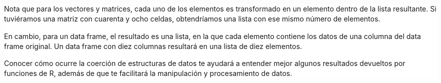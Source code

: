 Nota que para los vectores y matrices, cada uno de los elementos es transformado en un elemento dentro de la lista resultante. Si tuviéramos una matriz con cuarenta y ocho celdas, obtendríamos una lista con ese mismo número de elementos.

En cambio, para un data frame, el resultado es una lista, en la que cada elemento contiene los datos de una columna del data frame original. Un data frame con diez columnas resultará en una lista de diez elementos.

Conocer cómo ocurre la coerción de estructuras de datos te ayudará a entender mejor algunos resultados devueltos por funciones de R, además de que te facilitará la manipulación y procesamiento de datos.
